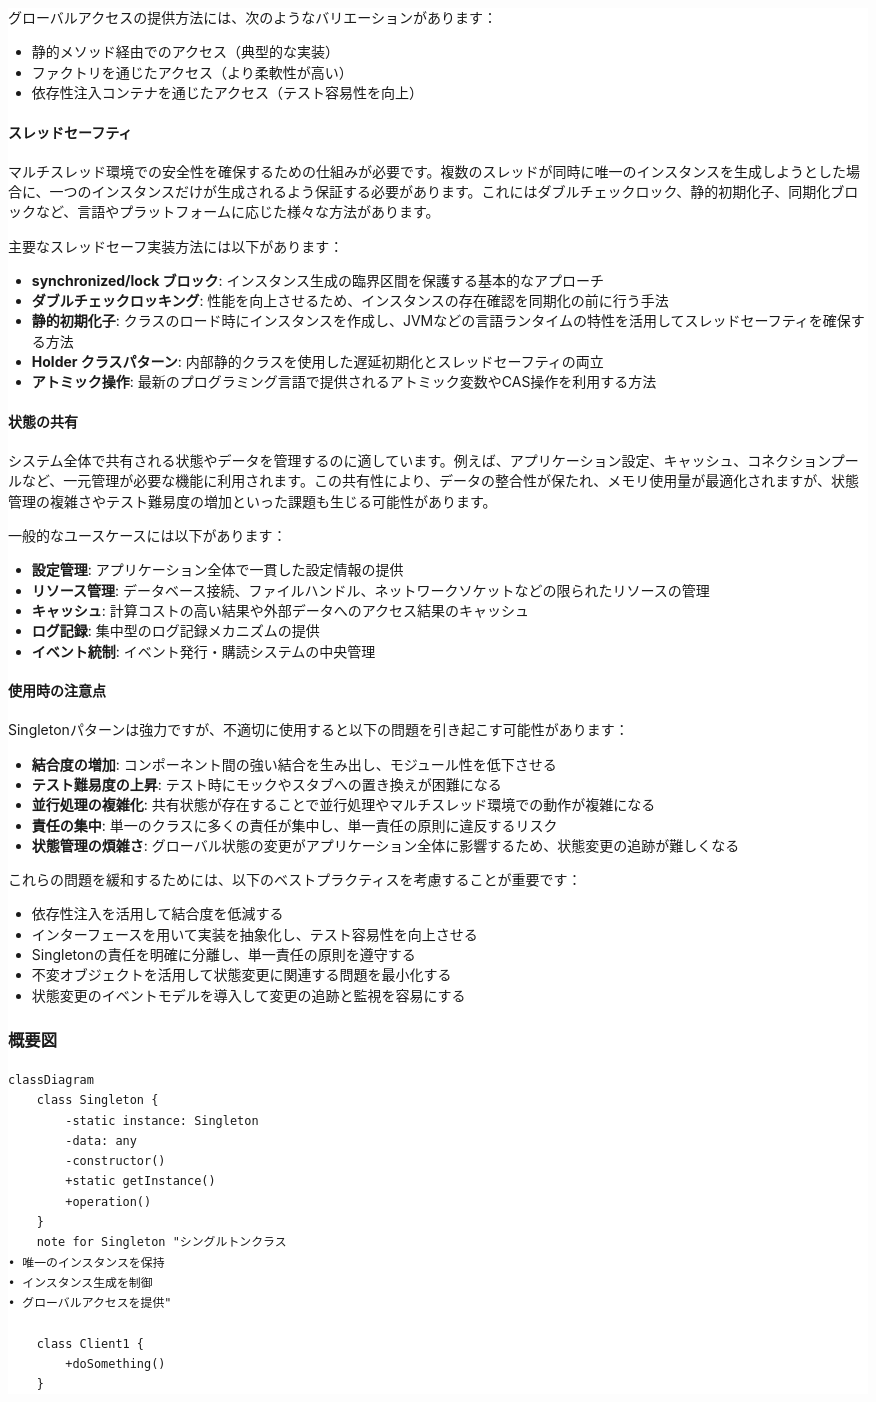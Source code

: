 グローバルアクセスの提供方法には、次のようなバリエーションがあります：

- 静的メソッド経由でのアクセス（典型的な実装）
- ファクトリを通じたアクセス（より柔軟性が高い）
- 依存性注入コンテナを通じたアクセス（テスト容易性を向上）

#### スレッドセーフティ

マルチスレッド環境での安全性を確保するための仕組みが必要です。複数のスレッドが同時に唯一のインスタンスを生成しようとした場合に、一つのインスタンスだけが生成されるよう保証する必要があります。これにはダブルチェックロック、静的初期化子、同期化ブロックなど、言語やプラットフォームに応じた様々な方法があります。

主要なスレッドセーフ実装方法には以下があります：

- **synchronized/lock ブロック**: インスタンス生成の臨界区間を保護する基本的なアプローチ
- **ダブルチェックロッキング**: 性能を向上させるため、インスタンスの存在確認を同期化の前に行う手法
- **静的初期化子**: クラスのロード時にインスタンスを作成し、JVMなどの言語ランタイムの特性を活用してスレッドセーフティを確保する方法
- **Holder クラスパターン**: 内部静的クラスを使用した遅延初期化とスレッドセーフティの両立
- **アトミック操作**: 最新のプログラミング言語で提供されるアトミック変数やCAS操作を利用する方法

#### 状態の共有

システム全体で共有される状態やデータを管理するのに適しています。例えば、アプリケーション設定、キャッシュ、コネクションプールなど、一元管理が必要な機能に利用されます。この共有性により、データの整合性が保たれ、メモリ使用量が最適化されますが、状態管理の複雑さやテスト難易度の増加といった課題も生じる可能性があります。

一般的なユースケースには以下があります：

- **設定管理**: アプリケーション全体で一貫した設定情報の提供
- **リソース管理**: データベース接続、ファイルハンドル、ネットワークソケットなどの限られたリソースの管理
- **キャッシュ**: 計算コストの高い結果や外部データへのアクセス結果のキャッシュ
- **ログ記録**: 集中型のログ記録メカニズムの提供
- **イベント統制**: イベント発行・購読システムの中央管理

#### 使用時の注意点

Singletonパターンは強力ですが、不適切に使用すると以下の問題を引き起こす可能性があります：

- **結合度の増加**: コンポーネント間の強い結合を生み出し、モジュール性を低下させる
- **テスト難易度の上昇**: テスト時にモックやスタブへの置き換えが困難になる
- **並行処理の複雑化**: 共有状態が存在することで並行処理やマルチスレッド環境での動作が複雑になる
- **責任の集中**: 単一のクラスに多くの責任が集中し、単一責任の原則に違反するリスク
- **状態管理の煩雑さ**: グローバル状態の変更がアプリケーション全体に影響するため、状態変更の追跡が難しくなる

これらの問題を緩和するためには、以下のベストプラクティスを考慮することが重要です：

- 依存性注入を活用して結合度を低減する
- インターフェースを用いて実装を抽象化し、テスト容易性を向上させる
- Singletonの責任を明確に分離し、単一責任の原則を遵守する
- 不変オブジェクトを活用して状態変更に関連する問題を最小化する
- 状態変更のイベントモデルを導入して変更の追跡と監視を容易にする

### 概要図

```mermaid
classDiagram
    class Singleton {
        -static instance: Singleton
        -data: any
        -constructor()
        +static getInstance()
        +operation()
    }
    note for Singleton "シングルトンクラス
• 唯一のインスタンスを保持
• インスタンス生成を制御
• グローバルアクセスを提供"

    class Client1 {
        +doSomething()
    }
```